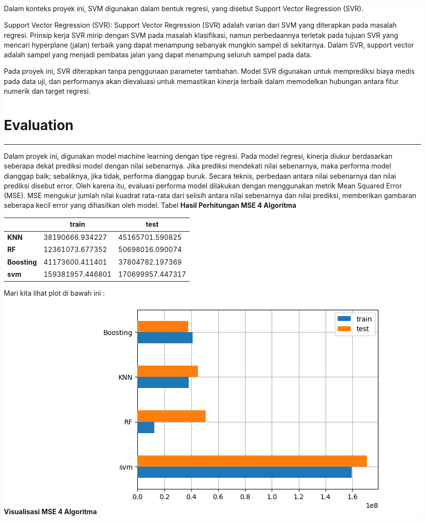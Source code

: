 Dalam konteks proyek ini, SVM digunakan dalam bentuk regresi, yang disebut Support Vector Regression (SVR).

Support Vector Regression (SVR):
Support Vector Regression (SVR) adalah varian dari SVM yang diterapkan pada masalah regresi. Prinsip kerja SVR mirip dengan SVM pada masalah klasifikasi, namun perbedaannya terletak pada tujuan SVR yang mencari hyperplane (jalan) terbaik yang dapat menampung sebanyak mungkin sampel di sekitarnya. Dalam SVR, support vector adalah sampel yang menjadi pembatas jalan yang dapat menampung seluruh sampel pada data.

Pada proyek ini, SVR diterapkan tanpa penggunaan parameter tambahan. Model SVR digunakan untuk memprediksi biaya medis pada data uji, dan performanya akan dievaluasi untuk memastikan kinerja terbaik dalam memodelkan hubungan antara fitur numerik dan target regresi.

# Evaluation

---

Dalam proyek ini, digunakan model machine learning dengan tipe regresi. Pada model regresi, kinerja diukur berdasarkan seberapa dekat prediksi model dengan nilai sebenarnya. Jika prediksi mendekati nilai sebenarnya, maka performa model dianggap baik; sebaliknya, jika tidak, performa dianggap buruk. Secara teknis, perbedaan antara nilai sebenarnya dan nilai prediksi disebut error. Oleh karena itu, evaluasi performa model dilakukan dengan menggunakan metrik Mean Squared Error (MSE). MSE mengukur jumlah nilai kuadrat rata-rata dari selisih antara nilai sebenarnya dan nilai prediksi, memberikan gambaran seberapa kecil error yang dihasilkan oleh model.
Tabel **Hasil Perhitungan MSE 4 Algoritma**

|              | train            | test             |
| ------------ | ---------------- | ---------------- |
| **KNN**      | 38190666.934227  | 45165701.590825  |
| **RF**       | 12361073.677352  | 50698016.090074  |
| **Boosting** | 41173600.411401  | 37804782.197369  |
| **svm**      | 159381957.446801 | 170699957.447317 |

Mari kita lihat plot di bawah ini :

**Visualisasi MSE 4 Algoritma**
![This is an image](img/17.png)

